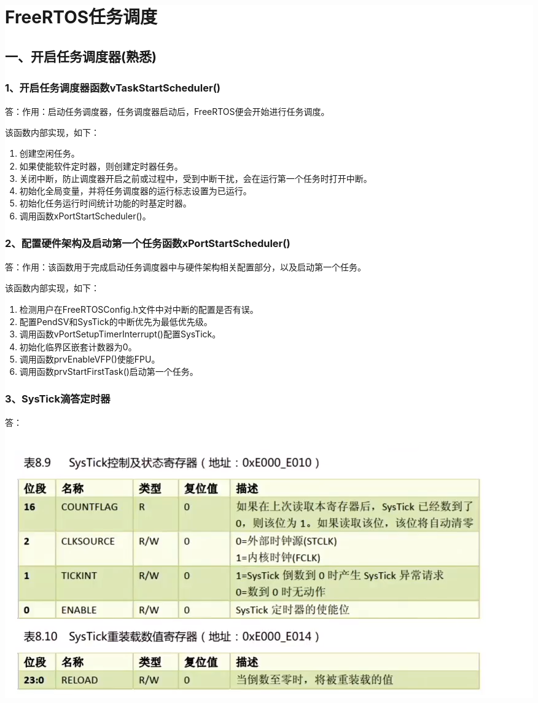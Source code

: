 # FreeRTOS任务调度



## 一、开启任务调度器(熟悉)

### 1、开启任务调度器函数vTaskStartScheduler()

答：作用：启动任务调度器，任务调度器启动后，FreeRTOS便会开始进行任务调度。

该函数内部实现，如下：

1. 创建空闲任务。
2. 如果使能软件定时器，则创建定时器任务。
3. 关闭中断，防止调度器开启之前或过程中，受到中断干扰，会在运行第一个任务时打开中断。
4. 初始化全局变量，并将任务调度器的运行标志设置为已运行。
5. 初始化任务运行时间统计功能的时基定时器。
6. 调用函数xPortStartScheduler()。



### 2、配置硬件架构及启动第一个任务函数xPortStartScheduler()

答：作用：该函数用于完成启动任务调度器中与硬件架构相关配置部分，以及启动第一个任务。

该函数内部实现，如下：

1. 检测用户在FreeRTOSConfig.h文件中对中断的配置是否有误。
2. 配置PendSV和SysTick的中断优先为最低优先级。
3. 调用函数vPortSetupTimerInterrupt()配置SysTick。
4. 初始化临界区嵌套计数器为0。
5. 调用函数prvEnableVFP()使能FPU。
6. 调用函数prvStartFirstTask()启动第一个任务。



### 3、SysTick滴答定时器

答：

![](笔记图片/滴答定时器.png)
